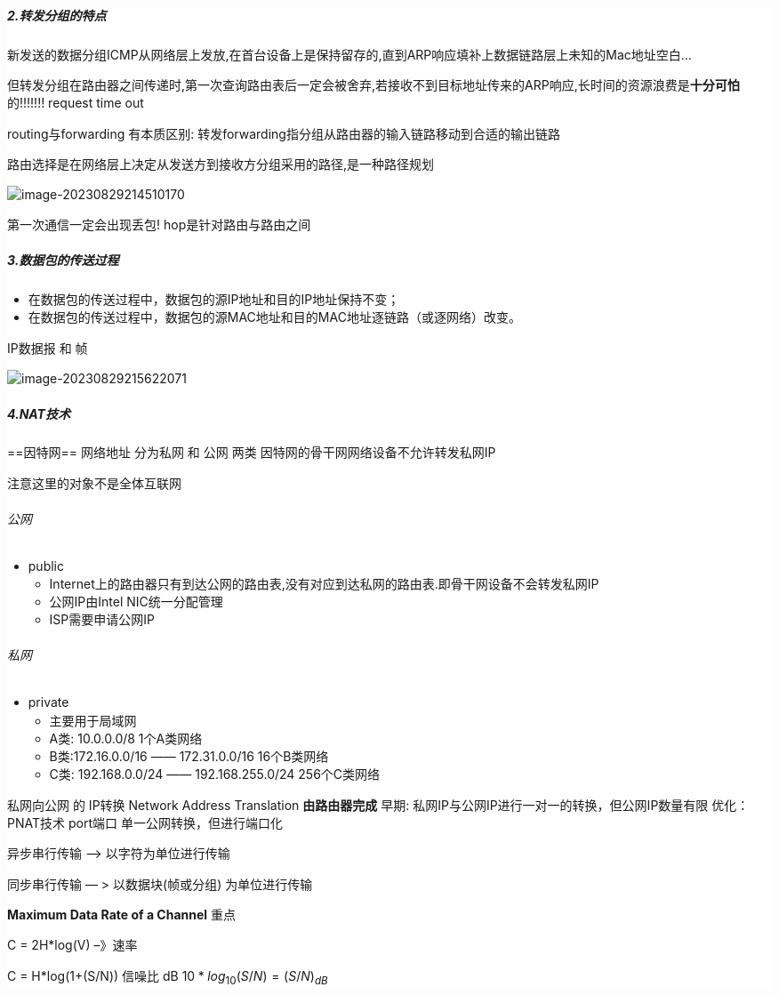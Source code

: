 
##### 2.转发分组的特点

新发送的数据分组ICMP从网络层上发放,在首台设备上是保持留存的,直到ARP响应填补上数据链路层上未知的Mac地址空白…

但转发分组在路由器之间传递时,第一次查询路由表后一定会被舍弃,若接收不到目标地址传来的ARP响应,长时间的资源浪费是**十分可怕**的!!!!!!!   request time out

routing与forwarding 有本质区别:
转发forwarding指分组从路由器的输入链路移动到合适的输出链路

路由选择是在网络层上决定从发送方到接收方分组采用的路径,是一种路径规划

![image-20230829214510170](C:\Users\WESLEY\AppData\Roaming\Typora\typora-user-images\image-20230829214510170.png)

第一次通信一定会出现丢包!      hop是针对路由与路由之间

##### 3.数据包的传送过程

* 在数据包的传送过程中，数据包的源IP地址和⽬的IP地址保持不变；
* 在数据包的传送过程中，数据包的源MAC地址和⽬的MAC地址逐链路（或逐⽹络）改变。

IP数据报    和   帧 

![image-20230829215622071](C:\Users\WESLEY\AppData\Roaming\Typora\typora-user-images\image-20230829215622071.png)

##### 4.NAT技术

==因特网==
网络地址   分为私网 和 公网 两类
因特网的骨干网网络设备不允许转发私网IP

注意这里的对象不是全体互联网

###### 公网

* public
  * Internet上的路由器只有到达公网的路由表,没有对应到达私网的路由表.即骨干网设备不会转发私网IP
  * 公网IP由Intel NIC统一分配管理
  * ISP需要申请公网IP



###### 私网

* private
  * 主要用于局域网
  * A类: 10.0.0.0/8   1个A类网络
  * B类:172.16.0.0/16 ——   172.31.0.0/16   16个B类网络
  * C类: 192.168.0.0/24  —— 192.168.255.0/24  256个C类网络


私网向公网 的 IP转换 Network Address Translation **由路由器完成**
早期: 私网IP与公网IP进行一对一的转换，但公网IP数量有限
优化：PNAT技术 port端口  单一公网转换，但进行端口化



异步串行传输 —> 以字符为单位进行传输 

同步串行传输 — > 以数据块(帧或分组) 为单位进行传输

**Maximum Data Rate of a Channel** 重点

C = 2H*log(V) –》速率  

C = H*log(1+(S/N)) 信噪比 dB $10 * log_{10}(S/N) = (S/N)_{dB}$    